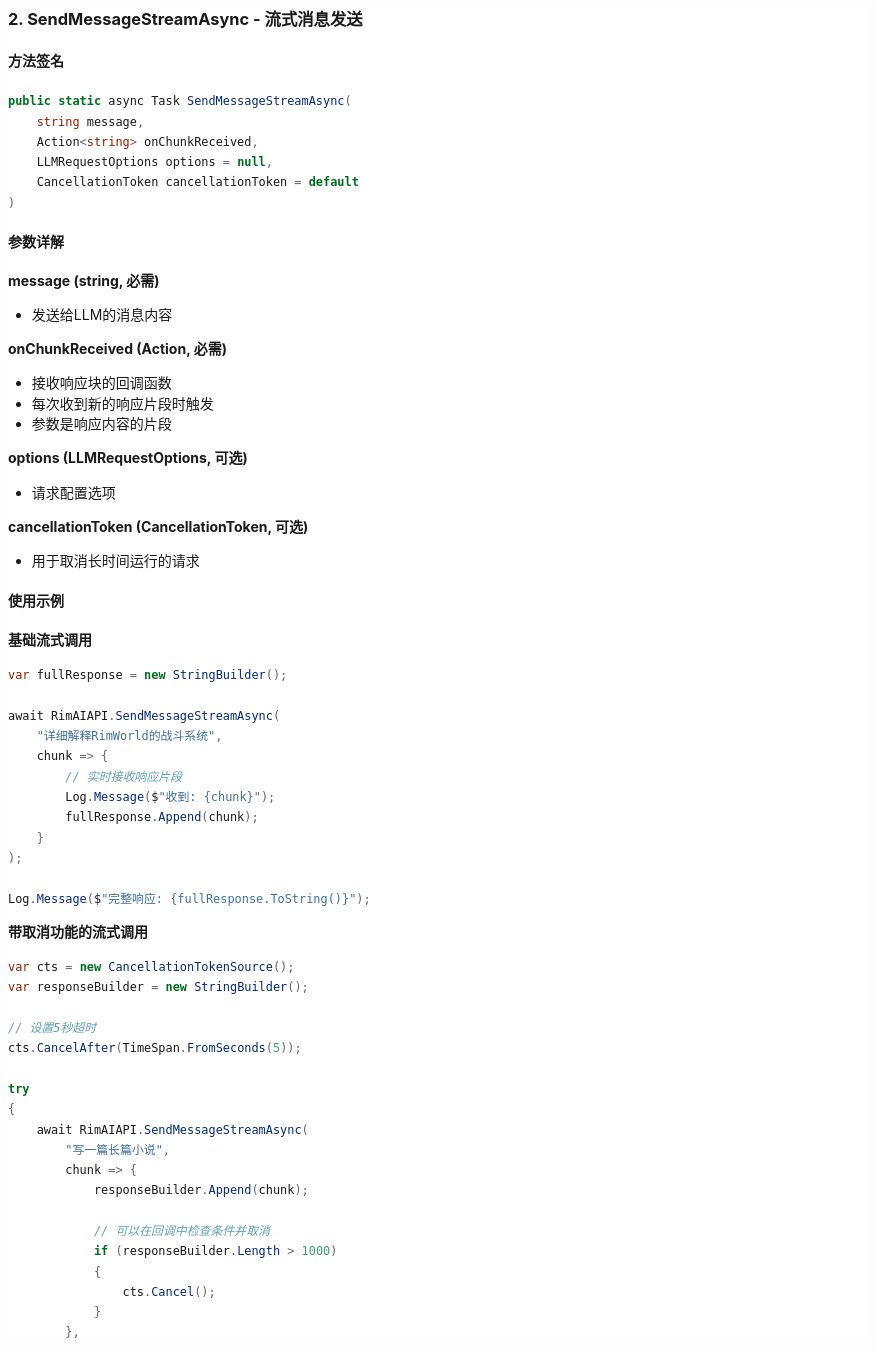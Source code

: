 ### 2. SendMessageStreamAsync - 流式消息发送

#### 方法签名
```csharp
public static async Task SendMessageStreamAsync(
    string message,
    Action<string> onChunkReceived,
    LLMRequestOptions options = null,
    CancellationToken cancellationToken = default
)
```

#### 参数详解

**message (string, 必需)**
- 发送给LLM的消息内容

**onChunkReceived (Action<string>, 必需)**
- 接收响应块的回调函数
- 每次收到新的响应片段时触发
- 参数是响应内容的片段

**options (LLMRequestOptions, 可选)**
- 请求配置选项

**cancellationToken (CancellationToken, 可选)**
- 用于取消长时间运行的请求

#### 使用示例

**基础流式调用**
```csharp
var fullResponse = new StringBuilder();

await RimAIAPI.SendMessageStreamAsync(
    "详细解释RimWorld的战斗系统",
    chunk => {
        // 实时接收响应片段
        Log.Message($"收到: {chunk}");
        fullResponse.Append(chunk);
    }
);

Log.Message($"完整响应: {fullResponse.ToString()}");
```

**带取消功能的流式调用**
```csharp
var cts = new CancellationTokenSource();
var responseBuilder = new StringBuilder();

// 设置5秒超时
cts.CancelAfter(TimeSpan.FromSeconds(5));

try
{
    await RimAIAPI.SendMessageStreamAsync(
        "写一篇长篇小说",
        chunk => {
            responseBuilder.Append(chunk);
            
            // 可以在回调中检查条件并取消
            if (responseBuilder.Length > 1000)
            {
                cts.Cancel();
            }
        },
```